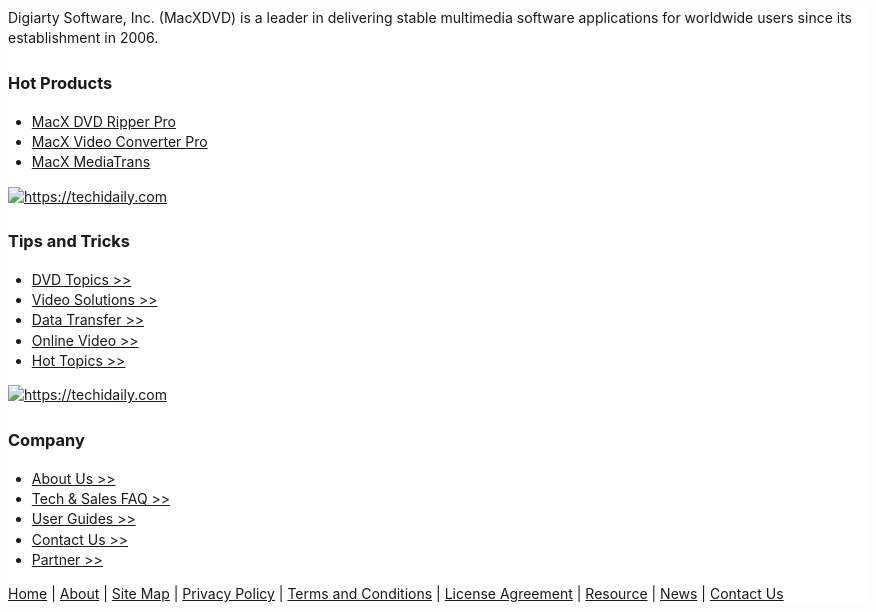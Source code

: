 

Digiarty Software, Inc. (MacXDVD) is a leader in delivering stable multimedia software applications for worldwide users since its establishment in 2006.

### Hot Products

* [MacX DVD Ripper Pro](https://tools.techidaily.com/macxdvd/products/)
* [MacX Video Converter Pro](https://tools.techidaily.com/macxdvd/products/)
* [MacX MediaTrans](https://tools.techidaily.com/macxdvd/products/)






<a href="https://aidotcom.pxf.io/c/5597632/2134499/19576" target="_top" id="2134499">
  <img src="//a.impactradius-go.com/display-ad/19576-2134499" border="0" alt="https://techidaily.com" width="600" height="90"/>
</a>
<img height="0" width="0" src="https://aidotcom.pxf.io/i/5597632/2134499/19576" style="position:absolute;visibility:hidden;" border="0" />





### Tips and Tricks

* [DVD Topics >>](https://tools.techidaily.com/macxdvd/products/)
* [Video Solutions >>](https://tools.techidaily.com/macxdvd/products/)
* [Data Transfer >>](https://tools.techidaily.com/macxdvd/products/)
* [Online Video >>](https://tools.techidaily.com/macxdvd/products/)
* [Hot Topics >>](https://tools.techidaily.com/macxdvd/products/)






<a href="https://bluettius.sjv.io/c/5597632/2139114/17108" target="_top" id="2139114">
  <img src="//a.impactradius-go.com/display-ad/17108-2139114" border="0" alt="https://techidaily.com" width="468" height="60"/>
</a>
<img height="0" width="0" src="https://bluettius.sjv.io/i/5597632/2139114/17108" style="position:absolute;visibility:hidden;" border="0" />





### Company

* [About Us >>](https://tools.techidaily.com/macxdvd/products/)
* [Tech & Sales FAQ >>](https://tools.techidaily.com/macxdvd/products/)
* [User Guides >>](https://tools.techidaily.com/macxdvd/products/)
* [Contact Us >>](https://tools.techidaily.com/macxdvd/products/)
* [Partner >>](https://tools.techidaily.com/macxdvd/products/)



[Home](https://tools.techidaily.com/macxdvd/products/) | [About](https://tools.techidaily.com/macxdvd/products/) | [Site Map](https://tools.techidaily.com/macxdvd/products/) | [Privacy Policy](https://tools.techidaily.com/macxdvd/products/) | [Terms and Conditions](https://tools.techidaily.com/macxdvd/products/) | [License Agreement](https://tools.techidaily.com/macxdvd/products/) | [Resource](https://tools.techidaily.com/macxdvd/products/) | [News](https://tools.techidaily.com/macxdvd/products/) | [Contact Us](https://tools.techidaily.com/macxdvd/products/)
